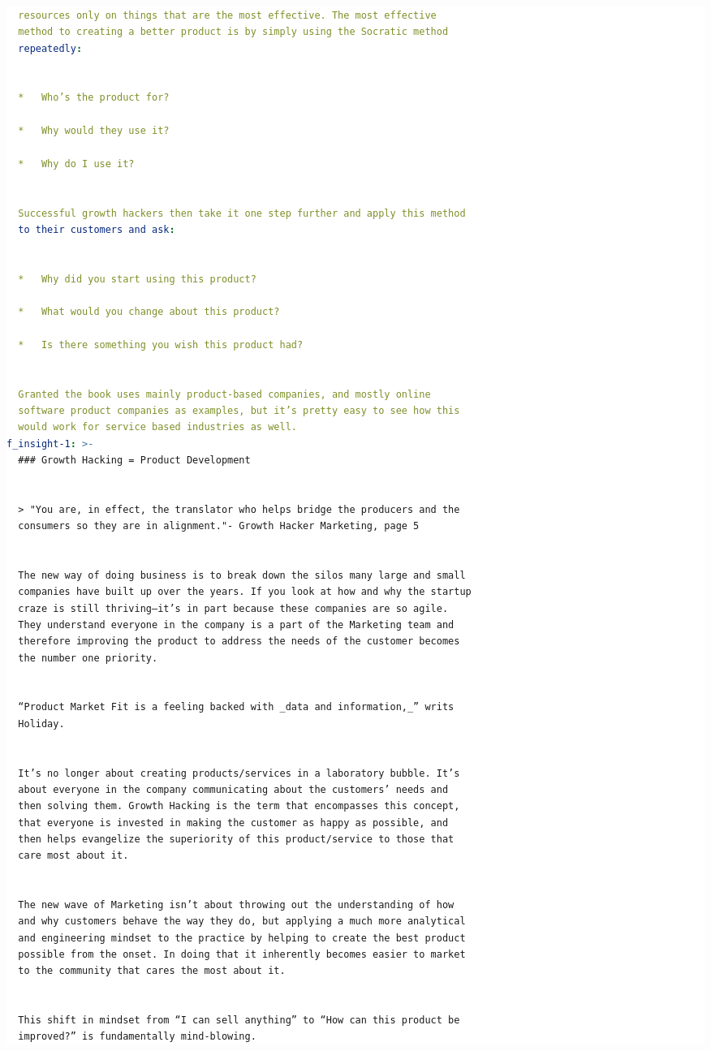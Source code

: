 ```yaml
  resources only on things that are the most effective. The most effective
  method to creating a better product is by simply using the Socratic method
  repeatedly:


  *   Who’s the product for?

  *   Why would they use it?

  *   Why do I use it?


  Successful growth hackers then take it one step further and apply this method
  to their customers and ask:


  *   Why did you start using this product?

  *   What would you change about this product?

  *   Is there something you wish this product had?


  Granted the book uses mainly product-based companies, and mostly online
  software product companies as examples, but it’s pretty easy to see how this
  would work for service based industries as well.
f_insight-1: >-
  ### Growth Hacking = Product Development


  > "You are, in effect, the translator who helps bridge the producers and the
  consumers so they are in alignment."- Growth Hacker Marketing, page 5


  The new way of doing business is to break down the silos many large and small
  companies have built up over the years. If you look at how and why the startup
  craze is still thriving—it’s in part because these companies are so agile.
  They understand everyone in the company is a part of the Marketing team and
  therefore improving the product to address the needs of the customer becomes
  the number one priority.


  “Product Market Fit is a feeling backed with _data and information,_” writs
  Holiday.


  It’s no longer about creating products/services in a laboratory bubble. It’s
  about everyone in the company communicating about the customers’ needs and
  then solving them. Growth Hacking is the term that encompasses this concept,
  that everyone is invested in making the customer as happy as possible, and
  then helps evangelize the superiority of this product/service to those that
  care most about it.


  The new wave of Marketing isn’t about throwing out the understanding of how
  and why customers behave the way they do, but applying a much more analytical
  and engineering mindset to the practice by helping to create the best product
  possible from the onset. In doing that it inherently becomes easier to market
  to the community that cares the most about it.


  This shift in mindset from “I can sell anything” to “How can this product be
  improved?” is fundamentally mind-blowing.
```